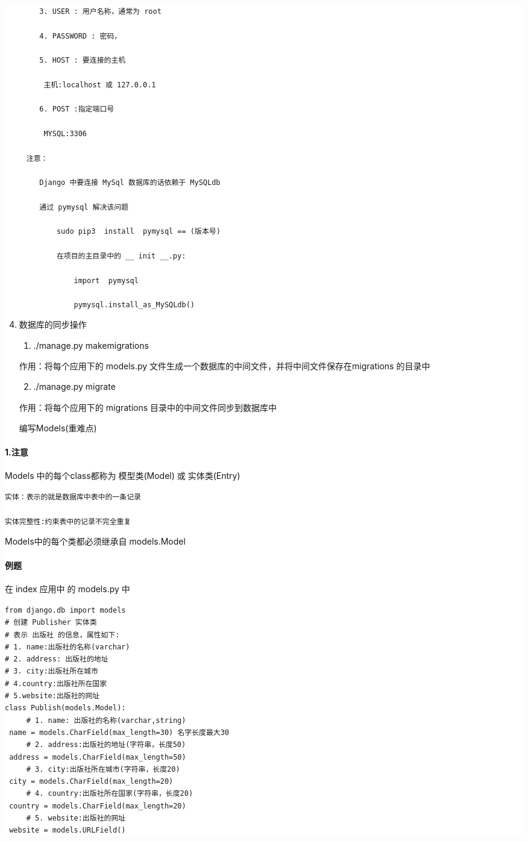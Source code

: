          	3. USER : 用户名称，通常为 root 

         	4. PASSWORD : 密码，

         	5. HOST : 要连接的主机

             主机:localhost 或 127.0.0.1

         	6. POST :指定端口号

             MYSQL:3306

         注意：

         	Django 中要连接 MySql 数据库的话依赖于 MySQLdb

         	通过 pymysql 解决该问题

         		sudo pip3  install  pymysql == (版本号)

         		在项目的主目录中的 __ init __.py:

         			import  pymysql

         			pymysql.install_as_MySQLdb()

   4. 数据库的同步操作

      1.  ./manage.py  makemigrations

         作用：将每个应用下的 models.py 文件生成一个数据库的中间文件，并将中间文件保存在migrations 的目录中

      2.  ./manage.py migrate

         作用：将每个应用下的 migrations 目录中的中间文件同步到数据库中

         编写Models(重难点)

   #### 1.注意

   Models 中的每个class都称为 模型类(Model) 或 实体类(Entry)

   	实体：表示的就是数据库中表中的一条记录

   	实体完整性:约束表中的记录不完全重复

   Models中的每个类都必须继承自 models.Model

   #### 例题

   在 index 应用中 的 models.py 中

   ```
   from django.db import models
   # 创建 Publisher 实体类
   # 表示 出版社 的信息，属性如下:
   # 1. name:出版社的名称(varchar)
   # 2. address: 出版社的地址
   # 3. city:出版社所在城市
   # 4.country:出版社所在国家
   # 5.website:出版社的网址
   class Publish(models.Model):
   		# 1. name: 出版社的名称(varchar,string)
   	name = models.CharField(max_length=30) 名字长度最大30
   		# 2. address:出版社的地址(字符串，长度50)
   	address = models.CharField(max_length=50)
   		# 3. city:出版社所在城市(字符串，长度20)
   	city = models.CharField(max_length=20)
   		# 4. country:出版社所在国家(字符串，长度20)
   	country = models.CharField(max_length=20)
   		# 5. website:出版社的网址
   	website = models.URLField()
   ```
